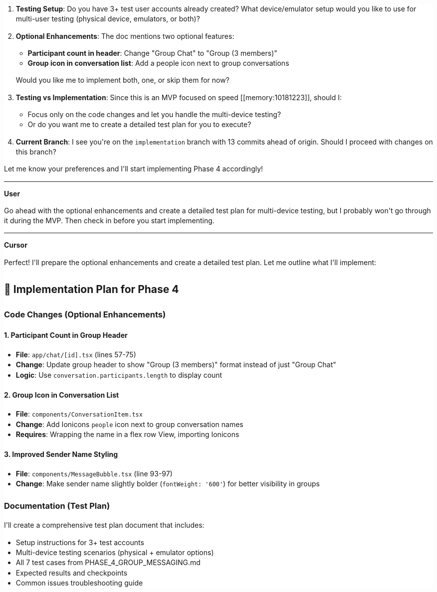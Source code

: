 1. **Testing Setup**: Do you have 3+ test user accounts already created? What device/emulator setup would you like to use for multi-user testing (physical device, emulators, or both)?

2. **Optional Enhancements**: The doc mentions two optional features:
   - **Participant count in header**: Change "Group Chat" to "Group (3 members)"
   - **Group icon in conversation list**: Add a people icon next to group conversations
   
   Would you like me to implement both, one, or skip them for now?

3. **Testing vs Implementation**: Since this is an MVP focused on speed [[memory:10181223]], should I:
   - Focus only on the code changes and let you handle the multi-device testing?
   - Or do you want me to create a detailed test plan for you to execute?

4. **Current Branch**: I see you're on the `implementation` branch with 13 commits ahead of origin. Should I proceed with changes on this branch?

Let me know your preferences and I'll start implementing Phase 4 accordingly!

---

**User**

Go ahead with the optional enhancements and create a detailed test plan for multi-device testing, but I probably won't go through it during the MVP. Then check in before you start implementing.

---

**Cursor**

Perfect! I'll prepare the optional enhancements and create a detailed test plan. Let me outline what I'll implement:

## 🎯 Implementation Plan for Phase 4

### **Code Changes** (Optional Enhancements)

#### 1. **Participant Count in Group Header** 
- **File**: `app/chat/[id].tsx` (lines 57-75)
- **Change**: Update group header to show "Group (3 members)" format instead of just "Group Chat"
- **Logic**: Use `conversation.participants.length` to display count

#### 2. **Group Icon in Conversation List**
- **File**: `components/ConversationItem.tsx`
- **Change**: Add Ionicons `people` icon next to group conversation names
- **Requires**: Wrapping the name in a flex row View, importing Ionicons

#### 3. **Improved Sender Name Styling**
- **File**: `components/MessageBubble.tsx` (line 93-97)
- **Change**: Make sender name slightly bolder (`fontWeight: '600'`) for better visibility in groups

### **Documentation** (Test Plan)

I'll create a comprehensive test plan document that includes:
- Setup instructions for 3+ test accounts
- Multi-device testing scenarios (physical + emulator options)
- All 7 test cases from PHASE_4_GROUP_MESSAGING.md
- Expected results and checkpoints
- Common issues troubleshooting guide
